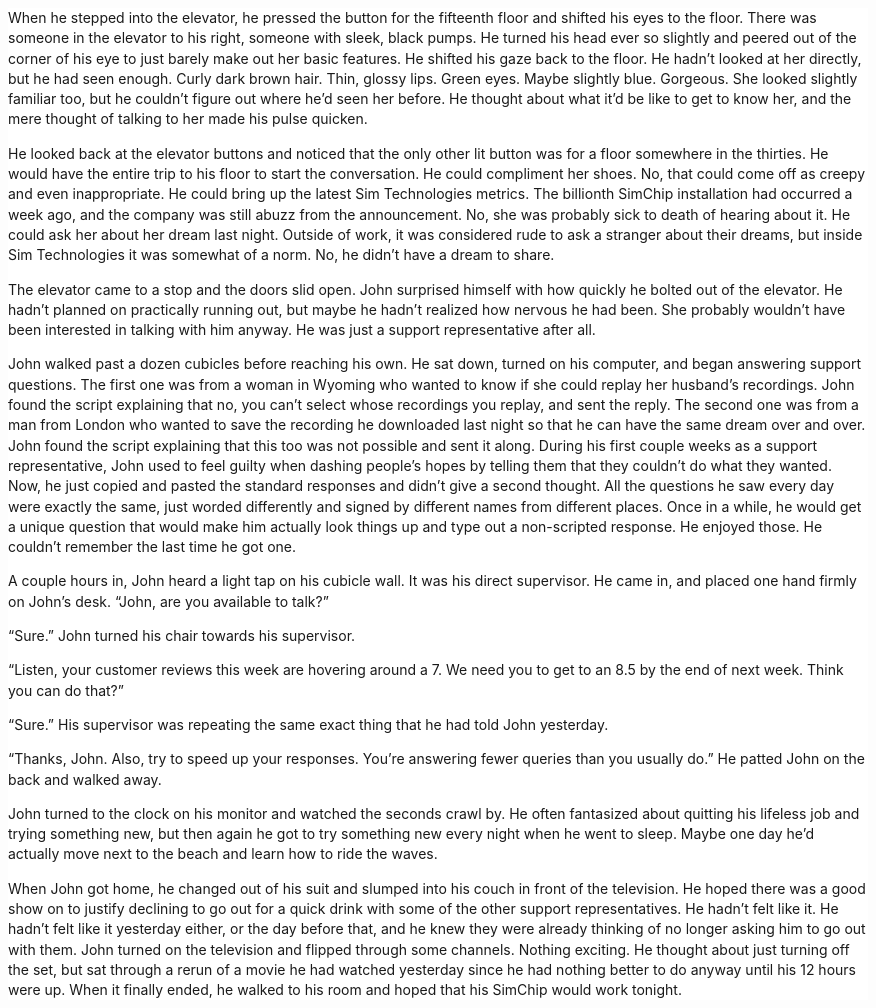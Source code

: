 When he stepped into the elevator, he pressed the button for the fifteenth floor and shifted his eyes to the floor. There was someone in the elevator to his right, someone with sleek, black pumps. He turned his head ever so slightly and peered out of the corner of his eye to just barely make out her basic features. He shifted his gaze back to the floor. He hadn’t looked at her directly, but he had seen enough. Curly dark brown hair. Thin, glossy lips. Green eyes. Maybe slightly blue. Gorgeous. She looked slightly familiar too, but he couldn’t figure out where he’d seen her before. He thought about what it’d be like to get to know her, and the mere thought of talking to her made his pulse quicken.

He looked back at the elevator buttons and noticed that the only other lit button was for a floor somewhere in the thirties. He would have the entire trip to his floor to start the conversation. He could compliment her shoes. No, that could come off as creepy and even inappropriate. He could bring up the latest Sim Technologies metrics. The billionth SimChip installation had occurred a week ago, and the company was still abuzz from the announcement. No, she was probably sick to death of hearing about it. He could ask her about her dream last night. Outside of work, it was considered rude to ask a stranger about their dreams, but inside Sim Technologies it was somewhat of a norm. No, he didn’t have a dream to share.

The elevator came to a stop and the doors slid open. John surprised himself with how quickly he bolted out of the elevator. He hadn’t planned on practically running out, but maybe he hadn’t realized how nervous he had been. She probably wouldn’t have been interested in talking with him anyway. He was just a support representative after all.

John walked past a dozen cubicles before reaching his own. He sat down, turned on his computer, and began answering support questions. The first one was from a woman in Wyoming who wanted to know if she could replay her husband’s recordings. John found the script explaining that no, you can’t select whose recordings you replay, and sent the reply. The second one was from a man from London who wanted to save the recording he downloaded last night so that he can have the same dream over and over. John found the script explaining that this too was not possible and sent it along. During his first couple weeks as a support representative, John used to feel guilty when dashing people’s hopes by telling them that they couldn’t do what they wanted. Now, he just copied and pasted the standard responses and didn’t give a second thought. All the questions he saw every day were exactly the same, just worded differently and signed by different names from different places. Once in a while, he would get a unique question that would make him actually look things up and type out a non-scripted response. He enjoyed those. He couldn’t remember the last time he got one.

A couple hours in, John heard a light tap on his cubicle wall. It was his direct supervisor. He came in, and placed one hand firmly on John’s desk. “John, are you available to talk?”

“Sure.” John turned his chair towards his supervisor.

“Listen, your customer reviews this week are hovering around a 7. We need you to get to an 8.5 by the end of next week. Think you can do that?”

“Sure.” His supervisor was repeating the same exact thing that he had told John yesterday.

“Thanks, John. Also, try to speed up your responses. You’re answering fewer queries than you usually do.” He patted John on the back and walked away.

John turned to the clock on his monitor and watched the seconds crawl by. He often fantasized about quitting his lifeless job and trying something new, but then again he got to try something new every night when he went to sleep. Maybe one day he’d actually move next to the beach and learn how to ride the waves.

When John got home, he changed out of his suit and slumped into his couch in front of the television. He hoped there was a good show on to justify declining to go out for a quick drink with some of the other support representatives. He hadn’t felt like it. He hadn’t felt like it yesterday either, or the day before that, and he knew they were already thinking of no longer asking him to go out with them. John turned on the television and flipped through some channels. Nothing exciting. He thought about just turning off the set, but sat through a rerun of a movie he had watched yesterday since he had nothing better to do anyway until his 12 hours were up. When it finally ended, he walked to his room and hoped that his SimChip would work tonight.
